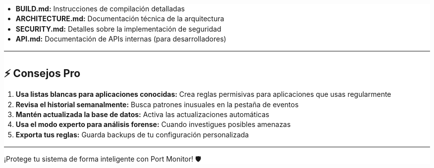 - **BUILD.md:** Instrucciones de compilación detalladas
- **ARCHITECTURE.md:** Documentación técnica de la arquitectura
- **SECURITY.md:** Detalles sobre la implementación de seguridad
- **API.md:** Documentación de APIs internas (para desarrolladores)

---

## ⚡ Consejos Pro

1. **Usa listas blancas para aplicaciones conocidas:** Crea reglas permisivas para aplicaciones que usas regularmente
2. **Revisa el historial semanalmente:** Busca patrones inusuales en la pestaña de eventos
3. **Mantén actualizada la base de datos:** Activa las actualizaciones automáticas
4. **Usa el modo experto para análisis forense:** Cuando investigues posibles amenazas
5. **Exporta tus reglas:** Guarda backups de tu configuración personalizada

---

¡Protege tu sistema de forma inteligente con Port Monitor! 🛡️
